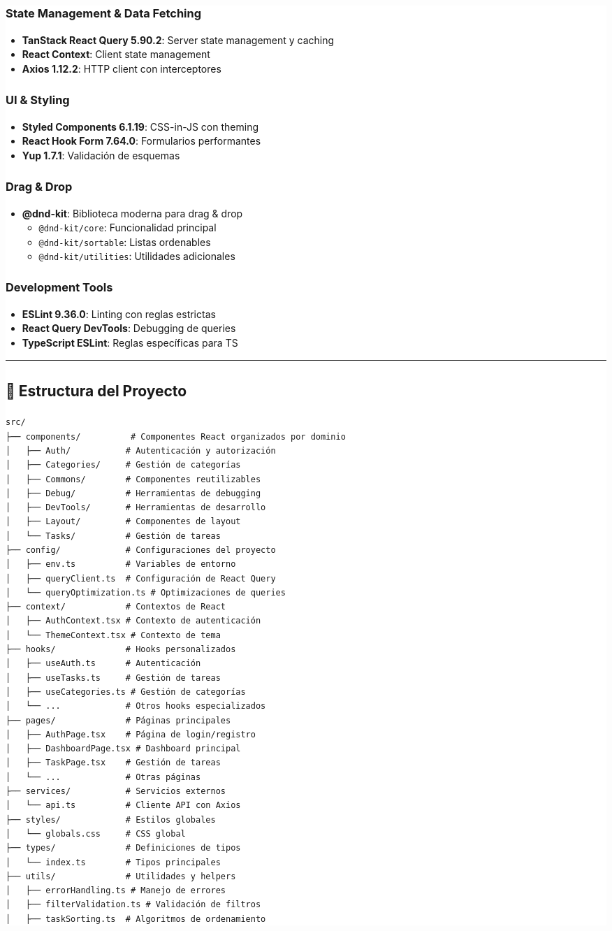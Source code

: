 ### State Management & Data Fetching
- **TanStack React Query 5.90.2**: Server state management y caching
- **React Context**: Client state management
- **Axios 1.12.2**: HTTP client con interceptores

### UI & Styling
- **Styled Components 6.1.19**: CSS-in-JS con theming
- **React Hook Form 7.64.0**: Formularios performantes
- **Yup 1.7.1**: Validación de esquemas

### Drag & Drop
- **@dnd-kit**: Biblioteca moderna para drag & drop
  - `@dnd-kit/core`: Funcionalidad principal
  - `@dnd-kit/sortable`: Listas ordenables
  - `@dnd-kit/utilities`: Utilidades adicionales

### Development Tools
- **ESLint 9.36.0**: Linting con reglas estrictas
- **React Query DevTools**: Debugging de queries
- **TypeScript ESLint**: Reglas específicas para TS

---

## 📁 Estructura del Proyecto

```
src/
├── components/          # Componentes React organizados por dominio
│   ├── Auth/           # Autenticación y autorización
│   ├── Categories/     # Gestión de categorías
│   ├── Commons/        # Componentes reutilizables
│   ├── Debug/          # Herramientas de debugging
│   ├── DevTools/       # Herramientas de desarrollo
│   ├── Layout/         # Componentes de layout
│   └── Tasks/          # Gestión de tareas
├── config/             # Configuraciones del proyecto
│   ├── env.ts          # Variables de entorno
│   ├── queryClient.ts  # Configuración de React Query
│   └── queryOptimization.ts # Optimizaciones de queries
├── context/            # Contextos de React
│   ├── AuthContext.tsx # Contexto de autenticación
│   └── ThemeContext.tsx # Contexto de tema
├── hooks/              # Hooks personalizados
│   ├── useAuth.ts      # Autenticación
│   ├── useTasks.ts     # Gestión de tareas
│   ├── useCategories.ts # Gestión de categorías
│   └── ...             # Otros hooks especializados
├── pages/              # Páginas principales
│   ├── AuthPage.tsx    # Página de login/registro
│   ├── DashboardPage.tsx # Dashboard principal
│   ├── TaskPage.tsx    # Gestión de tareas
│   └── ...             # Otras páginas
├── services/           # Servicios externos
│   └── api.ts          # Cliente API con Axios
├── styles/             # Estilos globales
│   └── globals.css     # CSS global
├── types/              # Definiciones de tipos
│   └── index.ts        # Tipos principales
├── utils/              # Utilidades y helpers
│   ├── errorHandling.ts # Manejo de errores
│   ├── filterValidation.ts # Validación de filtros
│   ├── taskSorting.ts  # Algoritmos de ordenamiento
```